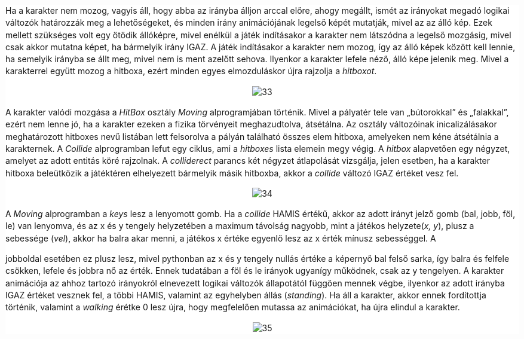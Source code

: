 

 

Ha a karakter nem mozog, vagyis áll, hogy abba az irányba álljon arccal előre, ahogy 
megállt, ismét az irányokat megadó logikai változók határozzák meg a lehetőségeket, és 
minden irány animációjának legelső képét mutatják, mivel az az álló kép. 
Ezek mellett szükséges volt egy ötödik állóképre, mivel enélkül a játék indításakor a 
karakter nem látszódna a legelső mozgásig, mivel csak akkor mutatna képet, ha bármelyik 
irány IGAZ. A játék indításakor a karakter nem mozog, így az álló képek között kell lennie, 
ha semelyik irányba se állt meg, mivel nem is ment azelőtt sehova. Ilyenkor a karakter lefele 
néző, álló képe jelenik meg. 
Mivel a karakterrel együtt mozog a hitboxa, ezért minden egyes elmozduláskor újra rajzolja 
a *hitboxot*.

<center>

![33](33.png)

</center>

A karakter valódi mozgása a *HitBox* osztály *Moving* alprogramjában történik. Mivel a 
pályatér tele van „bútorokkal” és „falakkal”, ezért nem lenne jó, ha a karakter ezeken a 
fizika törvényeit meghazudtolva, átsétálna. Az osztály változóinak inicalizálásakor 
meghatározott hitboxes nevű listában lett felsorolva a pályán található összes elem hitboxa, 
amelyeken nem kéne átsétálnia a karakternek. A *Collide* alprogramban lefut egy ciklus, ami 
a *hitboxes* lista elemein megy végig. A *hitbox* alapvetően egy négyzet, amelyet az adott 
entitás köré rajzolnak. A *colliderect* parancs két négyzet átlapolását vizsgálja, jelen esetben, 
ha a karakter hitboxa beleütközik a játéktéren elhelyezett bármelyik másik hitboxba, akkor 
a *collide* változó IGAZ értéket vesz fel. 

<center>

![34](34.png)

 </center>

A *Moving* alprogramban a *keys* lesz a lenyomott gomb. Ha a *collide* HAMIS értékű, akkor 
az adott irányt jelző gomb (bal, jobb, föl, le) van lenyomva, és az x és y tengely helyzetében 
a maximum távolság nagyobb, mint a játékos helyzete(*x, y*), plusz a sebessége (*vel*), akkor 
ha balra akar menni, a játékos x értéke egyenlő lesz az x érték mínusz sebességgel. A 




 

jobboldal esetében ez plusz lesz, mivel pythonban az x és y tengely nullás értéke a képernyő 
bal felső sarka, így balra és felfele csökken, lefele és jobbra nő az érték. Ennek tudatában a 
föl és le irányok ugyanígy működnek, csak az y tengelyen. A karakter animációja az ahhoz 
tartozó irányokról elnevezett logikai változók állapotától függően mennek végbe, ilyenkor 
az adott irányba IGAZ értéket vesznek fel, a többi HAMIS, valamint az egyhelyben állás 
(*standing*). Ha áll a karakter, akkor ennek fordítottja történik, valamint a *walking* érétke 0 
lesz újra, hogy megfelelően mutassa az animációkat, ha újra elindul a karakter. 

<center>

![35](35.png)
